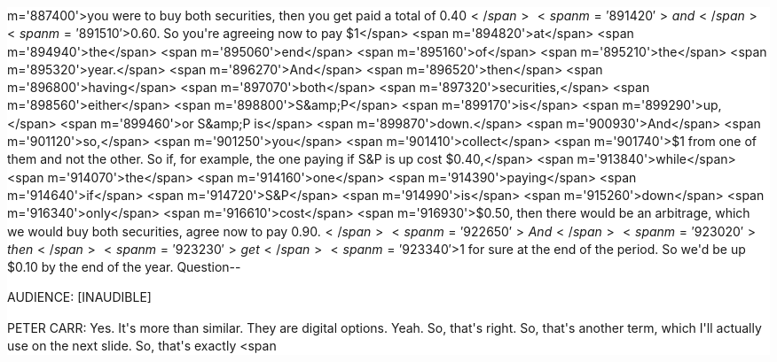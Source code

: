   m='887400'>you</span> <span m='887530'>were</span> <span m='887630'>to</span>
  <span m='887690'>buy</span> <span m='887900'>both</span> <span
  m='888230'>securities,</span> <span m='889520'>then</span> <span
  m='889700'>you</span> <span m='889870'>get</span> <span m='890210'>paid</span>
  <span m='890450'>a</span> <span m='890510'>total</span> <span
  m='890780'>of</span> <span m='890850'>$0.40</span> <span m='891420'>and</span>
  <span m='891510'>$0.60.</span> <span m='892330'>So</span> <span
  m='892750'>you're</span> <span m='892950'>agreeing</span> <span
  m='893340'>now</span> <span m='893560'>to</span> <span m='893630'>pay</span>
  <span m='893780'>$1</span> <span m='894820'>at</span> <span
  m='894940'>the</span> <span m='895060'>end</span> <span m='895160'>of</span>
  <span m='895210'>the</span> <span m='895320'>year.</span> <span
  m='896270'>And</span> <span m='896520'>then</span> <span
  m='896800'>having</span> <span m='897070'>both</span> <span
  m='897320'>securities,</span> <span m='898560'>either</span> <span
  m='898800'>S&amp;P</span> <span m='899170'>is</span> <span
  m='899290'>up,</span> <span m='899460'>or S&amp;P is</span> <span
  m='899870'>down.</span> <span m='900930'>And</span> <span
  m='901120'>so,</span> <span m='901250'>you</span> <span
  m='901410'>collect</span> <span m='901740'>$1</span> <span
  m='902260'>from</span> <span m='902440'>one</span> <span m='902590'>of</span>
  <span m='902650'>them</span> <span m='903170'>and</span> <span
  m='903330'>not</span> <span m='903520'>the</span> <span
  m='903640'>other.</span> <span m='905820'>So</span> <span
  m='906110'>if,</span> <span m='906920'>for</span> <span
  m='907060'>example,</span> <span m='908610'>the</span> <span
  m='908850'>one</span> <span m='909150'>paying</span> <span
  m='909700'>if</span> <span m='909870'>S&P</span> <span m='910210'>is</span>
  <span m='910350'>up</span> <span m='912370'>cost</span> <span
  m='912670'>$0.40,</span> <span m='913840'>while</span> <span
  m='914070'>the</span> <span m='914160'>one</span> <span
  m='914390'>paying</span> <span m='914640'>if</span> <span
  m='914720'>S&P</span> <span m='914990'>is</span> <span m='915260'>down</span>
  <span m='916340'>only</span> <span m='916610'>cost</span> <span
  m='916930'>$0.50,</span> <span m='917810'>then</span> <span
  m='917980'>there</span> <span m='918050'>would</span> <span
  m='918150'>be</span> <span m='918250'>an</span> <span
  m='918320'>arbitrage,</span> <span m='918960'>which</span> <span
  m='919260'>we</span> <span m='919400'>would buy</span> <span
  m='919600'>both</span> <span m='919790'>securities,</span> <span
  m='921350'>agree now</span> <span m='921620'>to</span> <span
  m='921810'>pay</span> <span m='921930'>$0.90.</span> <span
  m='922650'>And</span> <span m='923020'>then</span> <span m='923230'>get</span>
  <span m='923340'>$1</span> <span m='923680'>for</span> <span
  m='923780'>sure</span> <span m='924160'>at</span> <span m='924530'>the</span>
  <span m='924610'>end</span> <span m='924740'>of the</span> <span
  m='924820'>period.</span> <span m='925140'>So we'd</span> <span m='925460'>be
  up</span> <span m='925560'>$0.10</span> <span m='926300'>by</span> <span
  m='926510'>the</span> <span m='926610'>end</span> <span m='926720'>of</span>
  <span m='926770'>the</span> <span m='926860'>year.</span> <span
  m='927360'>Question--</span> </p><p><span m='927730'>AUDIENCE:</span> <span
  m='928205'>[INAUDIBLE]</span> </p><p><span m='929630'>PETER CARR: Yes.</span>
  <span m='931080'>It's</span> <span m='931740'>more</span> <span
  m='932000'>than</span> <span m='932120'>similar.</span> <span
  m='932470'>They</span> <span m='932640'>are</span> <span
  m='932860'>digital</span> <span m='933170'>options.</span> <span
  m='933480'>Yeah.</span> <span m='937330'>So,</span> <span
  m='937480'>that's</span> <span m='937670'>right.</span> <span
  m='939030'>So,</span> <span m='939160'>that's</span> <span
  m='939340'>another</span> <span m='939570'>term,</span> <span m='939880'>which
  I'll</span> <span m='940020'>actually</span> <span m='940310'>use</span> <span
  m='940700'>on</span> <span m='940840'>the</span> <span m='940880'>next</span>
  <span m='941070'>slide.</span> <span m='941880'>So,</span> <span
  m='942230'>that's</span> <span m='942730'>exactly</span> <span